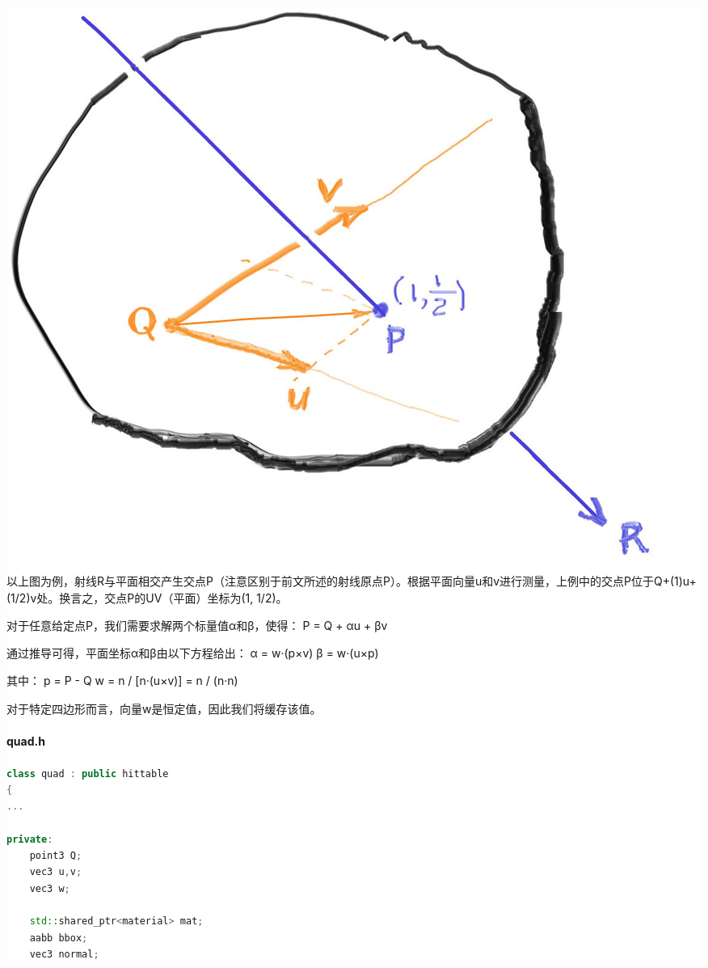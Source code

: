 ![Image](../img/9.png)

以上图为例，射线R与平面相交产生交点P（注意区别于前文所述的射线原点P）。根据平面向量u和v进行测量，上例中的交点P位于Q+(1)u+(1/2)v处。换言之，交点P的UV（平面）坐标为(1, 1/2)。

对于任意给定点P，我们需要求解两个标量值α和β，使得：
P = Q + αu + βv

通过推导可得，平面坐标α和β由以下方程给出：
α = w·(p×v)
β = w·(u×p)

其中：
p = P - Q
w = n / [n·(u×v)] = n / (n·n)

对于特定四边形而言，向量w是恒定值，因此我们将缓存该值。
#### quad.h
```c++ {highlight=[8] .line-numbers}
class quad : public hittable
{
...

private:
    point3 Q;
    vec3 u,v;
    vec3 w;

    std::shared_ptr<material> mat;
    aabb bbox;
    vec3 normal;
```